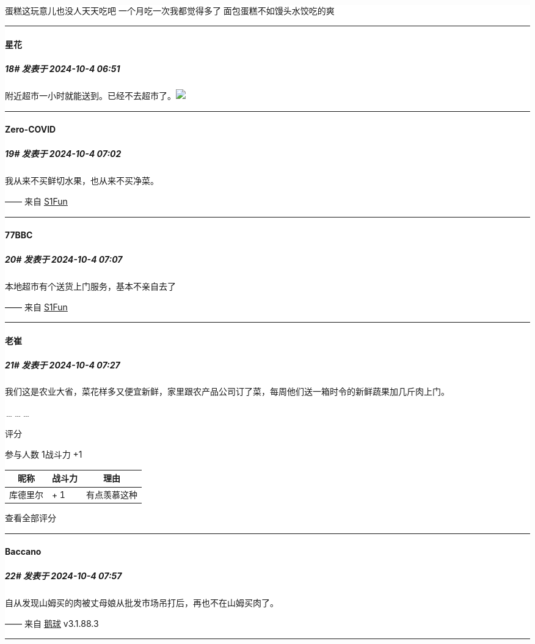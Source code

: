 蛋糕这玩意儿也没人天天吃吧 一个月吃一次我都觉得多了 面包蛋糕不如馒头水饺吃的爽

*****

####  星花  
##### 18#       发表于 2024-10-4 06:51

附近超市一小时就能送到。已经不去超市了。<img src="https://static.saraba1st.com/image/smiley/face2017/152.png" referrerpolicy="no-referrer">

*****

####  Zero-COVID  
##### 19#       发表于 2024-10-4 07:02

我从来不买鲜切水果，也从来不买净菜。

—— 来自 [S1Fun](https://s1fun.koalcat.com)

*****

####  77BBC  
##### 20#       发表于 2024-10-4 07:07

本地超市有个送货上门服务，基本不亲自去了

—— 来自 [S1Fun](https://s1fun.koalcat.com)

*****

####  老崔  
##### 21#       发表于 2024-10-4 07:27

我们这是农业大省，菜花样多又便宜新鲜，家里跟农产品公司订了菜，每周他们送一箱时令的新鲜蔬果加几斤肉上门。

﹍﹍﹍

评分

 参与人数 1战斗力 +1

|昵称|战斗力|理由|
|----|---|---|
| 库德里尔| + 1|有点羡慕这种|

查看全部评分

*****

####  Baccano  
##### 22#       发表于 2024-10-4 07:57

自从发现山姆买的肉被丈母娘从批发市场吊打后，再也不在山姆买肉了。

—— 来自 [鹅球](https://www.pgyer.com/GcUxKd4w) v3.1.88.3

*****
